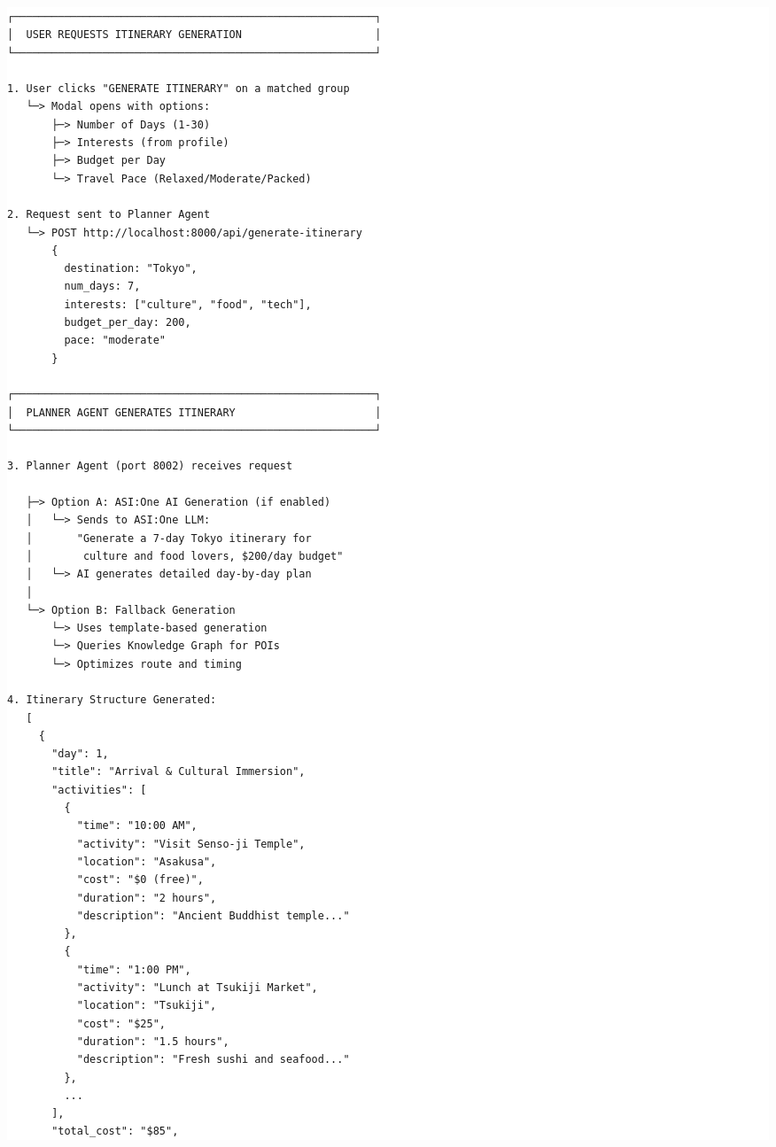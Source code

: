 ```
┌─────────────────────────────────────────────────────────┐
│  USER REQUESTS ITINERARY GENERATION                     │
└─────────────────────────────────────────────────────────┘

1. User clicks "GENERATE ITINERARY" on a matched group
   └─> Modal opens with options:
       ├─> Number of Days (1-30)
       ├─> Interests (from profile)
       ├─> Budget per Day
       └─> Travel Pace (Relaxed/Moderate/Packed)
   
2. Request sent to Planner Agent
   └─> POST http://localhost:8000/api/generate-itinerary
       {
         destination: "Tokyo",
         num_days: 7,
         interests: ["culture", "food", "tech"],
         budget_per_day: 200,
         pace: "moderate"
       }

┌─────────────────────────────────────────────────────────┐
│  PLANNER AGENT GENERATES ITINERARY                      │
└─────────────────────────────────────────────────────────┘

3. Planner Agent (port 8002) receives request
   
   ├─> Option A: ASI:One AI Generation (if enabled)
   │   └─> Sends to ASI:One LLM:
   │       "Generate a 7-day Tokyo itinerary for
   │        culture and food lovers, $200/day budget"
   │   └─> AI generates detailed day-by-day plan
   │
   └─> Option B: Fallback Generation
       └─> Uses template-based generation
       └─> Queries Knowledge Graph for POIs
       └─> Optimizes route and timing

4. Itinerary Structure Generated:
   [
     {
       "day": 1,
       "title": "Arrival & Cultural Immersion",
       "activities": [
         {
           "time": "10:00 AM",
           "activity": "Visit Senso-ji Temple",
           "location": "Asakusa",
           "cost": "$0 (free)",
           "duration": "2 hours",
           "description": "Ancient Buddhist temple..."
         },
         {
           "time": "1:00 PM",
           "activity": "Lunch at Tsukiji Market",
           "location": "Tsukiji",
           "cost": "$25",
           "duration": "1.5 hours",
           "description": "Fresh sushi and seafood..."
         },
         ...
       ],
       "total_cost": "$85",
```